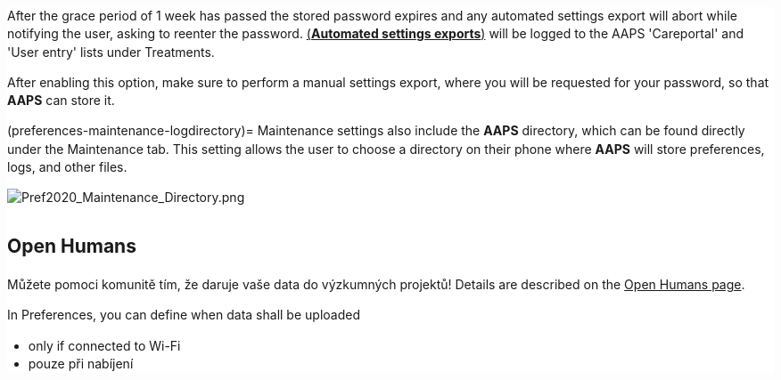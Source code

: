 After the grace period of 1 week has passed the stored password expires and any automated settings export will abort while notifying the user, asking to reenter the password.  [(**Automated settings exports**)](../DailyLifeWithAaps/Automations.md#automating-preference-settings-export)  will be logged to the AAPS 'Careportal' and 'User entry' lists under Treatments.

After enabling this option, make sure to perform a manual settings export, where you will be requested for your password, so that **AAPS** can store it.

(preferences-maintenance-logdirectory)= Maintenance settings also include the **AAPS** directory, which can be found directly under the Maintenance tab. This setting allows the user to choose a directory on their phone where **AAPS** will store preferences, logs, and other files.

![Pref2020_Maintenance_Directory.png](../images/Pref2020_Maintenance_Directory.png)

## Open Humans

Můžete pomoci komunitě tím, že daruje vaše data do výzkumných projektů! Details are described on the [Open Humans page](../SupportingAaps/OpenHumans.md).

In Preferences, you can define when data shall be uploaded
- only if connected to Wi-Fi
- pouze při nabíjení